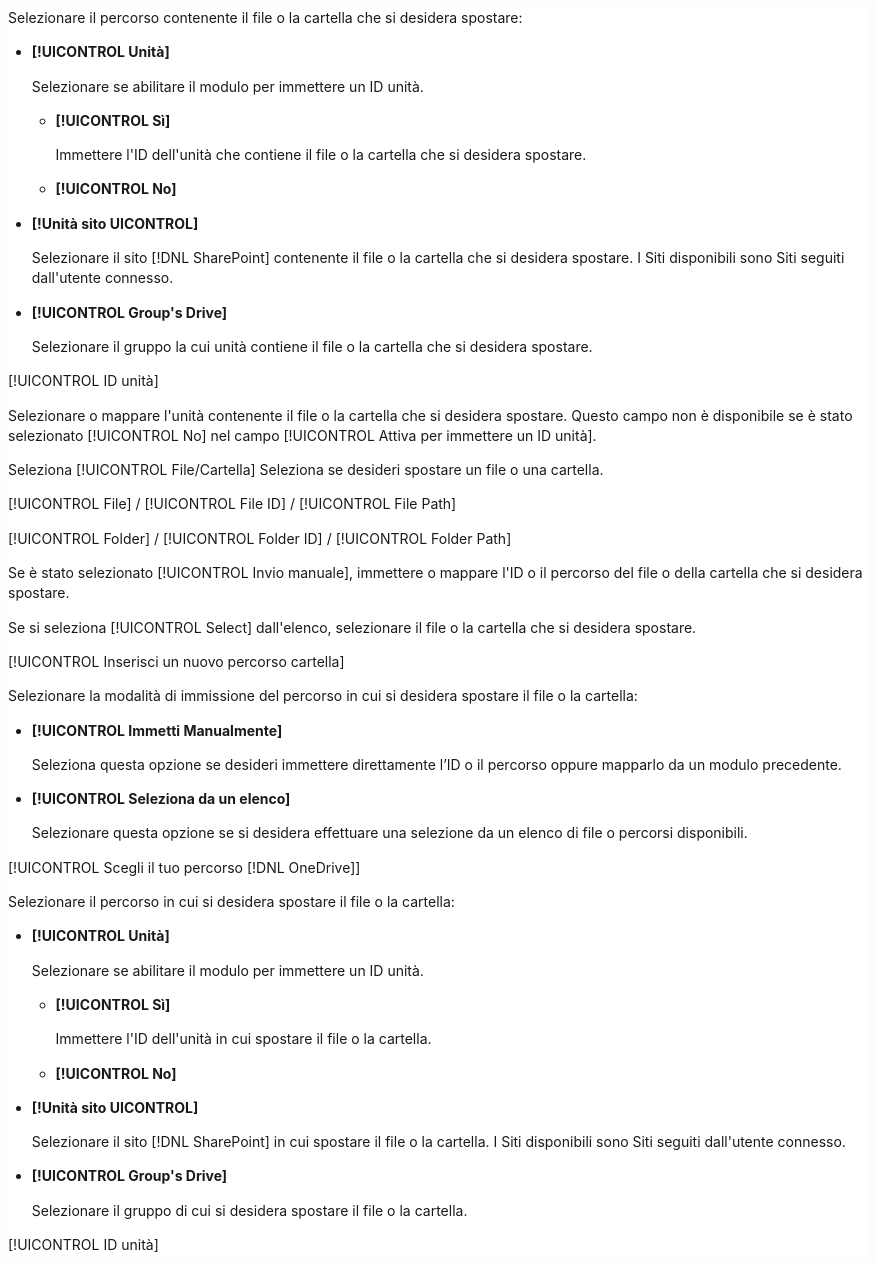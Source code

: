    <td> <p>Selezionare il percorso contenente il file o la cartella che si desidera spostare:</p> 
    <ul> 
     <li> <p><b>[!UICONTROL Unità]</b> </p> <p>Selezionare se abilitare il modulo per immettere un ID unità.</p> 
      <ul> 
       <li> <p><b>[!UICONTROL Sì]</b> </p> <p>Immettere l'ID dell'unità che contiene il file o la cartella che si desidera spostare.</p> </li> 
       <li> <p><b>[!UICONTROL No]</b> </p> </li> 
      </ul> </li> 
     <li> <p><b>[!Unità sito UICONTROL]</b> </p> <p>Selezionare il sito [!DNL SharePoint] contenente il file o la cartella che si desidera spostare. I Siti disponibili sono Siti seguiti dall'utente connesso.</p> </li> 
     <li> <p><b>[!UICONTROL Group's Drive]</b> </p> <p>Selezionare il gruppo la cui unità contiene il file o la cartella che si desidera spostare.</p> </li> 
    </ul> </td> 
  </tr> 
  <tr> 
   <td role="rowheader">[!UICONTROL ID unità]</td> 
   <td> <p>Selezionare o mappare l'unità contenente il file o la cartella che si desidera spostare. Questo campo non è disponibile se è stato selezionato [!UICONTROL No] nel campo [!UICONTROL Attiva per immettere un ID unità].</p> </td> 
  </tr> 
  <tr> 
   <td role="rowheader">Seleziona [!UICONTROL File/Cartella]</td> 
   <td>Seleziona se desideri spostare un file o una cartella.</td> 
  </tr> 
  <tr> 
   <td role="rowheader"> <p role="rowheader">[!UICONTROL File] / [!UICONTROL File ID] / [!UICONTROL File Path]</p> <p role="rowheader">[!UICONTROL Folder] / [!UICONTROL Folder ID] / [!UICONTROL Folder Path]</p> </td> 
   <td> <p>Se è stato selezionato [!UICONTROL Invio manuale], immettere o mappare l'ID o il percorso del file o della cartella che si desidera spostare.</p> <p>Se si seleziona [!UICONTROL Select] dall'elenco, selezionare il file o la cartella che si desidera spostare.</p> </td> 
  </tr> 
  <tr> 
   <td role="rowheader">[!UICONTROL Inserisci un nuovo percorso cartella]</td> 
   <td> <p>Selezionare la modalità di immissione del percorso in cui si desidera spostare il file o la cartella:</p> 
    <ul> 
     <li> <p><b>[!UICONTROL Immetti Manualmente]</b> </p> <p>Seleziona questa opzione se desideri immettere direttamente l’ID o il percorso oppure mapparlo da un modulo precedente.</p> </li> 
     <li> <p><b>[!UICONTROL Seleziona da un elenco]</b> </p> <p>Selezionare questa opzione se si desidera effettuare una selezione da un elenco di file o percorsi disponibili. </p> </li> 
    </ul> </td> 
  </tr> 
  <tr> 
   <td role="rowheader">[!UICONTROL Scegli il tuo percorso [!DNL OneDrive]]</td> 
   <td> <p>Selezionare il percorso in cui si desidera spostare il file o la cartella:</p> 
    <ul> 
     <li> <p><b>[!UICONTROL Unità]</b> </p> <p>Selezionare se abilitare il modulo per immettere un ID unità.</p> 
      <ul> 
       <li> <p><b>[!UICONTROL Sì]</b> </p> <p>Immettere l'ID dell'unità in cui spostare il file o la cartella.</p> </li> 
       <li> <p><b>[!UICONTROL No]</b> </p> </li> 
      </ul> </li> 
     <li> <p><b>[!Unità sito UICONTROL]</b> </p> <p>Selezionare il sito [!DNL SharePoint] in cui spostare il file o la cartella. I Siti disponibili sono Siti seguiti dall'utente connesso.</p> </li> 
     <li> <p><b>[!UICONTROL Group's Drive]</b> </p> <p>Selezionare il gruppo di cui si desidera spostare il file o la cartella.</p> </li> 
    </ul> </td> 
  </tr> 
  <tr> 
   <td role="rowheader">[!UICONTROL ID unità]</td> 